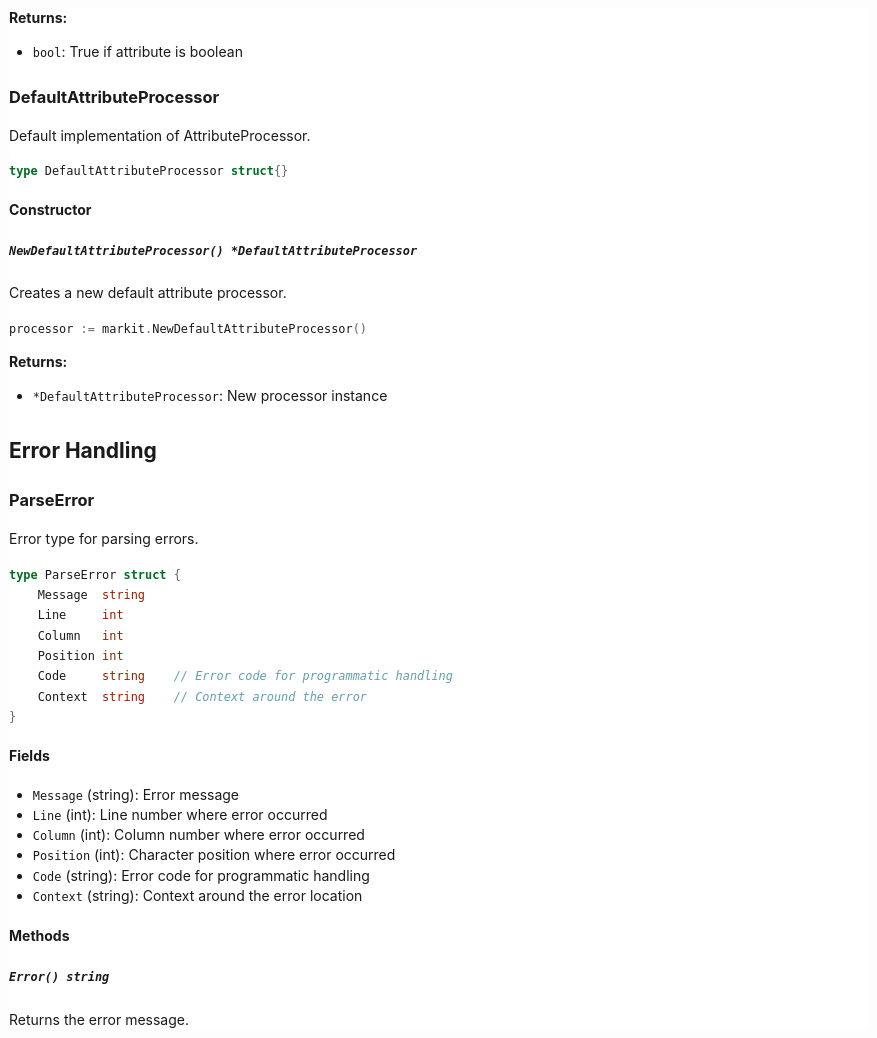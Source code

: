**Returns:**
- `bool`: True if attribute is boolean

### DefaultAttributeProcessor

Default implementation of AttributeProcessor.

```go
type DefaultAttributeProcessor struct{}
```

#### Constructor

##### `NewDefaultAttributeProcessor() *DefaultAttributeProcessor`

Creates a new default attribute processor.

```go
processor := markit.NewDefaultAttributeProcessor()
```

**Returns:**
- `*DefaultAttributeProcessor`: New processor instance

## Error Handling

### ParseError

Error type for parsing errors.

```go
type ParseError struct {
    Message  string
    Line     int
    Column   int
    Position int
    Code     string    // Error code for programmatic handling
    Context  string    // Context around the error
}
```

#### Fields

- `Message` (string): Error message
- `Line` (int): Line number where error occurred
- `Column` (int): Column number where error occurred
- `Position` (int): Character position where error occurred
- `Code` (string): Error code for programmatic handling
- `Context` (string): Context around the error location

#### Methods

##### `Error() string`

Returns the error message.
